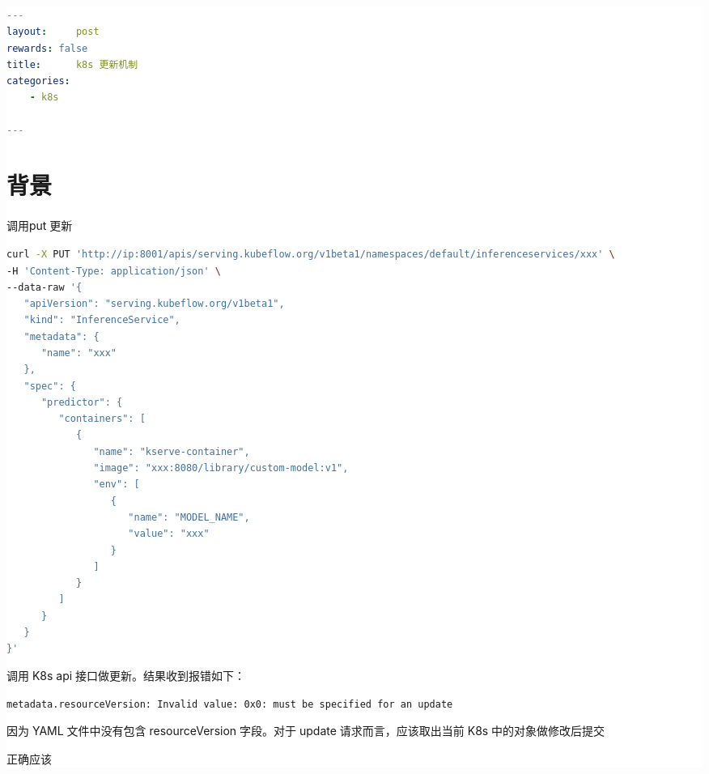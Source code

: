 ```yaml
---
layout:     post
rewards: false
title:      k8s 更新机制
categories:
    - k8s

---
```


# 背景

调用put 更新

```sh
curl -X PUT 'http://ip:8001/apis/serving.kubeflow.org/v1beta1/namespaces/default/inferenceservices/xxx' \
-H 'Content-Type: application/json' \
--data-raw '{
   "apiVersion": "serving.kubeflow.org/v1beta1",
   "kind": "InferenceService",
   "metadata": {
      "name": "xxx"
   },
   "spec": {
      "predictor": {
         "containers": [
            {
               "name": "kserve-container",
               "image": "xxx:8080/library/custom-model:v1",
               "env": [
                  {
                     "name": "MODEL_NAME",
                     "value": "xxx"
                  }
               ]
            }
         ]
      }
   }
}'
```

调用 K8s api 接口做更新。结果收到报错如下：

```
metadata.resourceVersion: Invalid value: 0x0: must be specified for an update
```

因为 YAML 文件中没有包含 resourceVersion 字段。对于 update 请求而言，应该取出当前 K8s 中的对象做修改后提交

正确应该
